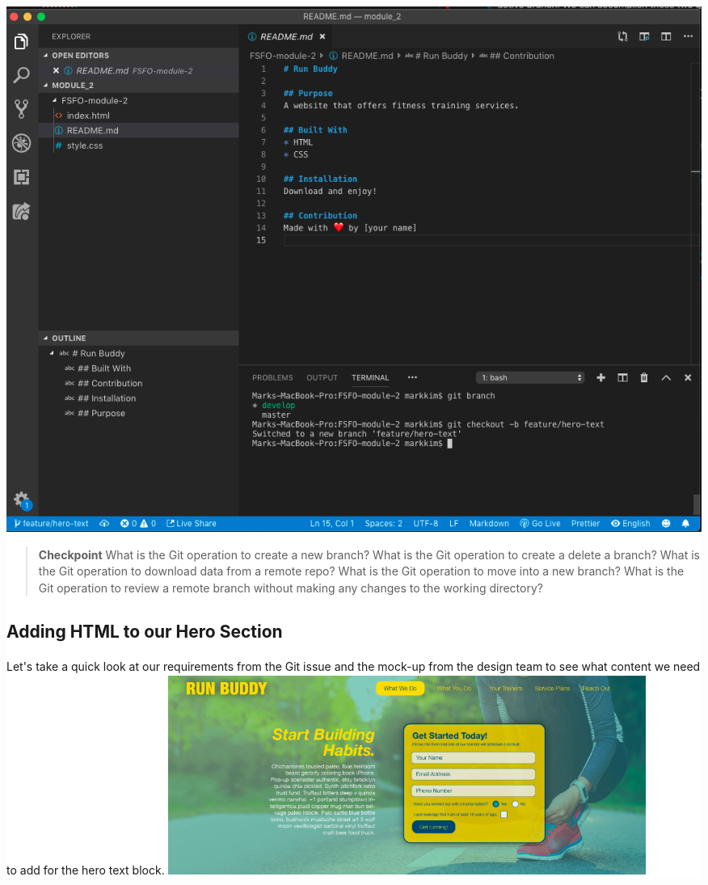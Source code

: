 ![Git Feature Branch](assets/lesson-1/910-integrated-terminal-vs-code.png)

> **Checkpoint**
> What is the Git operation to create a new branch?
> What is the Git operation to create a delete a branch?
> What is the Git operation to download data from a remote repo?
> What is the Git operation to move into a new branch?
> What is the Git operation to review a remote branch without making any changes to the working directory?
## Adding HTML to our Hero Section
Let's take a quick look at our requirements from the Git issue and the mock-up from the design team to see what content we need to add for the hero text block.
![Hero Text Block Mock-up](assets/lesson-1/500-hero-mock-up.png)<br />